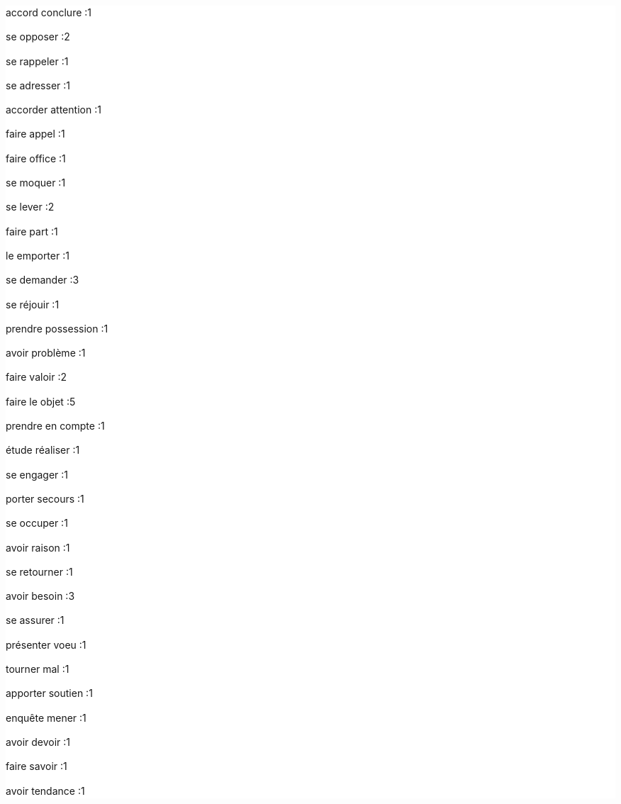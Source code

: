accord conclure :1

se opposer :2

se rappeler :1

se adresser :1

accorder attention :1

faire appel :1

faire office :1

se moquer :1

se lever :2

faire part :1

le emporter :1

se demander :3

se réjouir :1

prendre possession :1

avoir problème :1

faire valoir :2

faire le objet :5

prendre en compte :1

étude réaliser :1

se engager :1

porter secours :1

se occuper :1

avoir raison :1

se retourner :1

avoir besoin :3

se assurer :1

présenter voeu :1

tourner mal :1

apporter soutien :1

enquête mener :1

avoir devoir :1

faire savoir :1

avoir tendance :1
